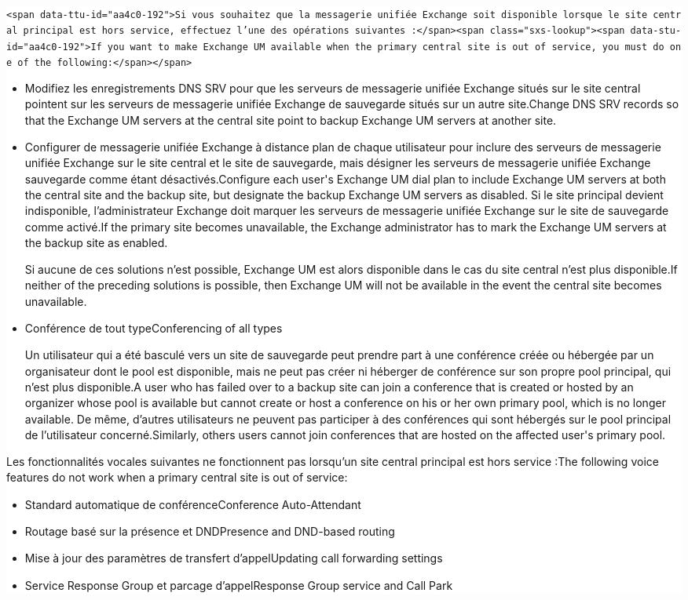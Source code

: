    <span data-ttu-id="aa4c0-192">Si vous souhaitez que la messagerie unifiée Exchange soit disponible lorsque le site central principal est hors service, effectuez l’une des opérations suivantes :</span><span class="sxs-lookup"><span data-stu-id="aa4c0-192">If you want to make Exchange UM available when the primary central site is out of service, you must do one of the following:</span></span>
    
  - <span data-ttu-id="aa4c0-193">Modifiez les enregistrements DNS SRV pour que les serveurs de messagerie unifiée Exchange situés sur le site central pointent sur les serveurs de messagerie unifiée Exchange de sauvegarde situés sur un autre site.</span><span class="sxs-lookup"><span data-stu-id="aa4c0-193">Change DNS SRV records so that the Exchange UM servers at the central site point to backup Exchange UM servers at another site.</span></span>
    
  - <span data-ttu-id="aa4c0-194">Configurer de messagerie unifiée Exchange à distance plan de chaque utilisateur pour inclure des serveurs de messagerie unifiée Exchange sur le site central et le site de sauvegarde, mais désigner les serveurs de messagerie unifiée Exchange sauvegarde comme étant désactivés.</span><span class="sxs-lookup"><span data-stu-id="aa4c0-194">Configure each user's Exchange UM dial plan to include Exchange UM servers at both the central site and the backup site, but designate the backup Exchange UM servers as disabled.</span></span> <span data-ttu-id="aa4c0-195">Si le site principal devient indisponible, l’administrateur Exchange doit marquer les serveurs de messagerie unifiée Exchange sur le site de sauvegarde comme activé.</span><span class="sxs-lookup"><span data-stu-id="aa4c0-195">If the primary site becomes unavailable, the Exchange administrator has to mark the Exchange UM servers at the backup site as enabled.</span></span>
    
    <span data-ttu-id="aa4c0-196">Si aucune de ces solutions n’est possible, Exchange UM est alors disponible dans le cas du site central n’est plus disponible.</span><span class="sxs-lookup"><span data-stu-id="aa4c0-196">If neither of the preceding solutions is possible, then Exchange UM will not be available in the event the central site becomes unavailable.</span></span>
    
- <span data-ttu-id="aa4c0-197">Conférence de tout type</span><span class="sxs-lookup"><span data-stu-id="aa4c0-197">Conferencing of all types</span></span>
    
    <span data-ttu-id="aa4c0-198">Un utilisateur qui a été basculé vers un site de sauvegarde peut prendre part à une conférence créée ou hébergée par un organisateur dont le pool est disponible, mais ne peut pas créer ni héberger de conférence sur son propre pool principal, qui n’est plus disponible.</span><span class="sxs-lookup"><span data-stu-id="aa4c0-198">A user who has failed over to a backup site can join a conference that is created or hosted by an organizer whose pool is available but cannot create or host a conference on his or her own primary pool, which is no longer available.</span></span> <span data-ttu-id="aa4c0-199">De même, d’autres utilisateurs ne peuvent pas participer à des conférences qui sont hébergés sur le pool principal de l’utilisateur concerné.</span><span class="sxs-lookup"><span data-stu-id="aa4c0-199">Similarly, others users cannot join conferences that are hosted on the affected user's primary pool.</span></span>
    
<span data-ttu-id="aa4c0-200">Les fonctionnalités vocales suivantes ne fonctionnent pas lorsqu’un site central principal est hors service :</span><span class="sxs-lookup"><span data-stu-id="aa4c0-200">The following voice features do not work when a primary central site is out of service:</span></span>
  
- <span data-ttu-id="aa4c0-201">Standard automatique de conférence</span><span class="sxs-lookup"><span data-stu-id="aa4c0-201">Conference Auto-Attendant</span></span>
    
- <span data-ttu-id="aa4c0-202">Routage basé sur la présence et DND</span><span class="sxs-lookup"><span data-stu-id="aa4c0-202">Presence and DND-based routing</span></span>
    
- <span data-ttu-id="aa4c0-203">Mise à jour des paramètres de transfert d’appel</span><span class="sxs-lookup"><span data-stu-id="aa4c0-203">Updating call forwarding settings</span></span>
    
- <span data-ttu-id="aa4c0-204">Service Response Group et parcage d’appel</span><span class="sxs-lookup"><span data-stu-id="aa4c0-204">Response Group service and Call Park</span></span>
    